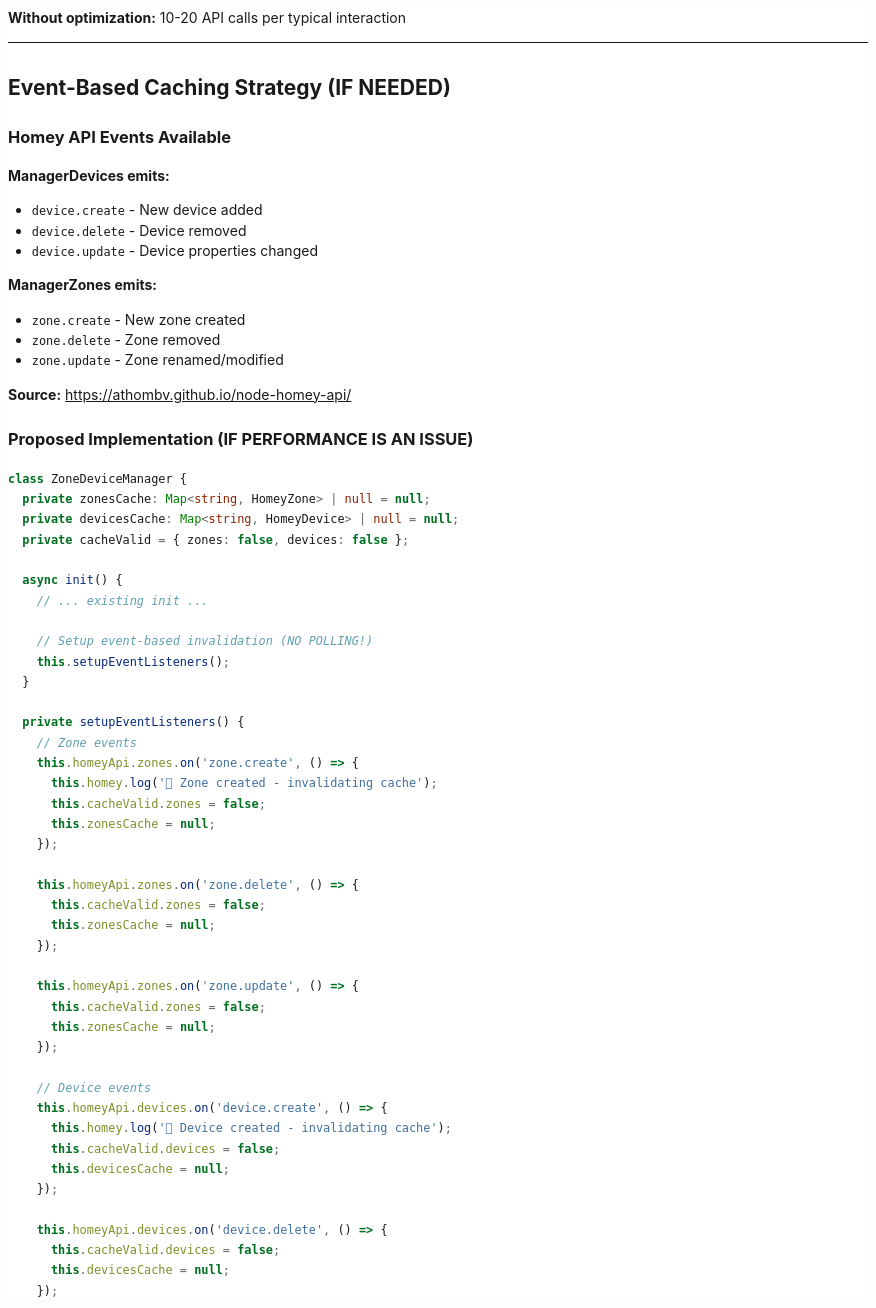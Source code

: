 **Without optimization:** 10-20 API calls per typical interaction

---

## Event-Based Caching Strategy (IF NEEDED)

### Homey API Events Available

**ManagerDevices emits:**
- `device.create` - New device added
- `device.delete` - Device removed
- `device.update` - Device properties changed

**ManagerZones emits:**
- `zone.create` - New zone created
- `zone.delete` - Zone removed
- `zone.update` - Zone renamed/modified

**Source:** https://athombv.github.io/node-homey-api/

### Proposed Implementation (IF PERFORMANCE IS AN ISSUE)

```typescript
class ZoneDeviceManager {
  private zonesCache: Map<string, HomeyZone> | null = null;
  private devicesCache: Map<string, HomeyDevice> | null = null;
  private cacheValid = { zones: false, devices: false };

  async init() {
    // ... existing init ...

    // Setup event-based invalidation (NO POLLING!)
    this.setupEventListeners();
  }

  private setupEventListeners() {
    // Zone events
    this.homeyApi.zones.on('zone.create', () => {
      this.homey.log('🔄 Zone created - invalidating cache');
      this.cacheValid.zones = false;
      this.zonesCache = null;
    });

    this.homeyApi.zones.on('zone.delete', () => {
      this.cacheValid.zones = false;
      this.zonesCache = null;
    });

    this.homeyApi.zones.on('zone.update', () => {
      this.cacheValid.zones = false;
      this.zonesCache = null;
    });

    // Device events
    this.homeyApi.devices.on('device.create', () => {
      this.homey.log('🔄 Device created - invalidating cache');
      this.cacheValid.devices = false;
      this.devicesCache = null;
    });

    this.homeyApi.devices.on('device.delete', () => {
      this.cacheValid.devices = false;
      this.devicesCache = null;
    });

```